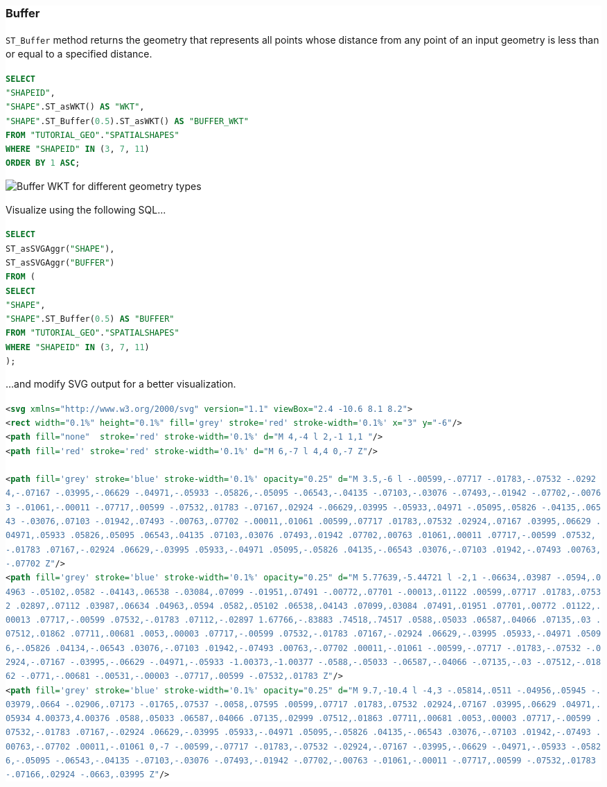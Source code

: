 
### Buffer

`ST_Buffer` method returns the geometry that represents all points whose distance from any point of an input geometry is less than or equal to a specified distance.

```sql
SELECT
"SHAPEID",
"SHAPE".ST_asWKT() AS "WKT",
"SHAPE".ST_Buffer(0.5).ST_asWKT() AS "BUFFER_WKT"
FROM "TUTORIAL_GEO"."SPATIALSHAPES"
WHERE "SHAPEID" IN (3, 7, 11)
ORDER BY 1 ASC;
```

![Buffer WKT for different geometry types](trans120.png)

Visualize using the following SQL...

```sql
SELECT
ST_asSVGAggr("SHAPE"),
ST_asSVGAggr("BUFFER")
FROM (
SELECT
"SHAPE",
"SHAPE".ST_Buffer(0.5) AS "BUFFER"
FROM "TUTORIAL_GEO"."SPATIALSHAPES"
WHERE "SHAPEID" IN (3, 7, 11)
);
```

...and modify SVG output for a better visualization.

```xml
<svg xmlns="http://www.w3.org/2000/svg" version="1.1" viewBox="2.4 -10.6 8.1 8.2">
<rect width="0.1%" height="0.1%" fill='grey' stroke='red' stroke-width='0.1%' x="3" y="-6"/>
<path fill="none"  stroke='red' stroke-width='0.1%' d="M 4,-4 l 2,-1 1,1 "/>
<path fill='red' stroke='red' stroke-width='0.1%' d="M 6,-7 l 4,4 0,-7 Z"/>

<path fill='grey' stroke='blue' stroke-width='0.1%' opacity="0.25" d="M 3.5,-6 l -.00599,-.07717 -.01783,-.07532 -.02924,-.07167 -.03995,-.06629 -.04971,-.05933 -.05826,-.05095 -.06543,-.04135 -.07103,-.03076 -.07493,-.01942 -.07702,-.00763 -.01061,-.00011 -.07717,.00599 -.07532,.01783 -.07167,.02924 -.06629,.03995 -.05933,.04971 -.05095,.05826 -.04135,.06543 -.03076,.07103 -.01942,.07493 -.00763,.07702 -.00011,.01061 .00599,.07717 .01783,.07532 .02924,.07167 .03995,.06629 .04971,.05933 .05826,.05095 .06543,.04135 .07103,.03076 .07493,.01942 .07702,.00763 .01061,.00011 .07717,-.00599 .07532,-.01783 .07167,-.02924 .06629,-.03995 .05933,-.04971 .05095,-.05826 .04135,-.06543 .03076,-.07103 .01942,-.07493 .00763,-.07702 Z"/>
<path fill='grey' stroke='blue' stroke-width='0.1%' opacity="0.25" d="M 5.77639,-5.44721 l -2,1 -.06634,.03987 -.0594,.04963 -.05102,.0582 -.04143,.06538 -.03084,.07099 -.01951,.07491 -.00772,.07701 -.00013,.01122 .00599,.07717 .01783,.07532 .02897,.07112 .03987,.06634 .04963,.0594 .0582,.05102 .06538,.04143 .07099,.03084 .07491,.01951 .07701,.00772 .01122,.00013 .07717,-.00599 .07532,-.01783 .07112,-.02897 1.67766,-.83883 .74518,.74517 .0588,.05033 .06587,.04066 .07135,.03 .07512,.01862 .07711,.00681 .0053,.00003 .07717,-.00599 .07532,-.01783 .07167,-.02924 .06629,-.03995 .05933,-.04971 .05096,-.05826 .04134,-.06543 .03076,-.07103 .01942,-.07493 .00763,-.07702 .00011,-.01061 -.00599,-.07717 -.01783,-.07532 -.02924,-.07167 -.03995,-.06629 -.04971,-.05933 -1.00373,-1.00377 -.0588,-.05033 -.06587,-.04066 -.07135,-.03 -.07512,-.01862 -.0771,-.00681 -.00531,-.00003 -.07717,.00599 -.07532,.01783 Z"/>
<path fill='grey' stroke='blue' stroke-width='0.1%' opacity="0.25" d="M 9.7,-10.4 l -4,3 -.05814,.0511 -.04956,.05945 -.03979,.0664 -.02906,.07173 -.01765,.07537 -.0058,.07595 .00599,.07717 .01783,.07532 .02924,.07167 .03995,.06629 .04971,.05934 4.00373,4.00376 .0588,.05033 .06587,.04066 .07135,.02999 .07512,.01863 .07711,.00681 .0053,.00003 .07717,-.00599 .07532,-.01783 .07167,-.02924 .06629,-.03995 .05933,-.04971 .05095,-.05826 .04135,-.06543 .03076,-.07103 .01942,-.07493 .00763,-.07702 .00011,-.01061 0,-7 -.00599,-.07717 -.01783,-.07532 -.02924,-.07167 -.03995,-.06629 -.04971,-.05933 -.05826,-.05095 -.06543,-.04135 -.07103,-.03076 -.07493,-.01942 -.07702,-.00763 -.01061,-.00011 -.07717,.00599 -.07532,.01783 -.07166,.02924 -.0663,.03995 Z"/>
```